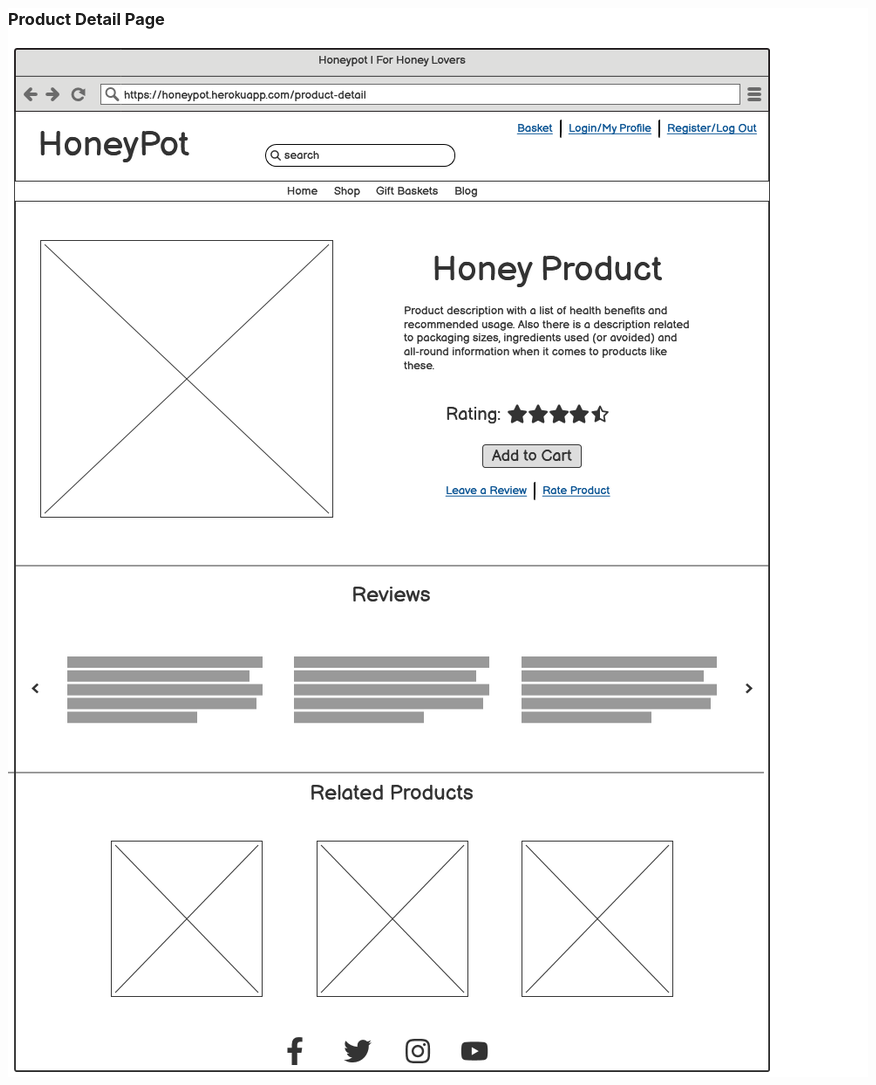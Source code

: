 ### Product Detail Page

![Product detail wireframe](static/images/README/product-detail-wireframe.png)
